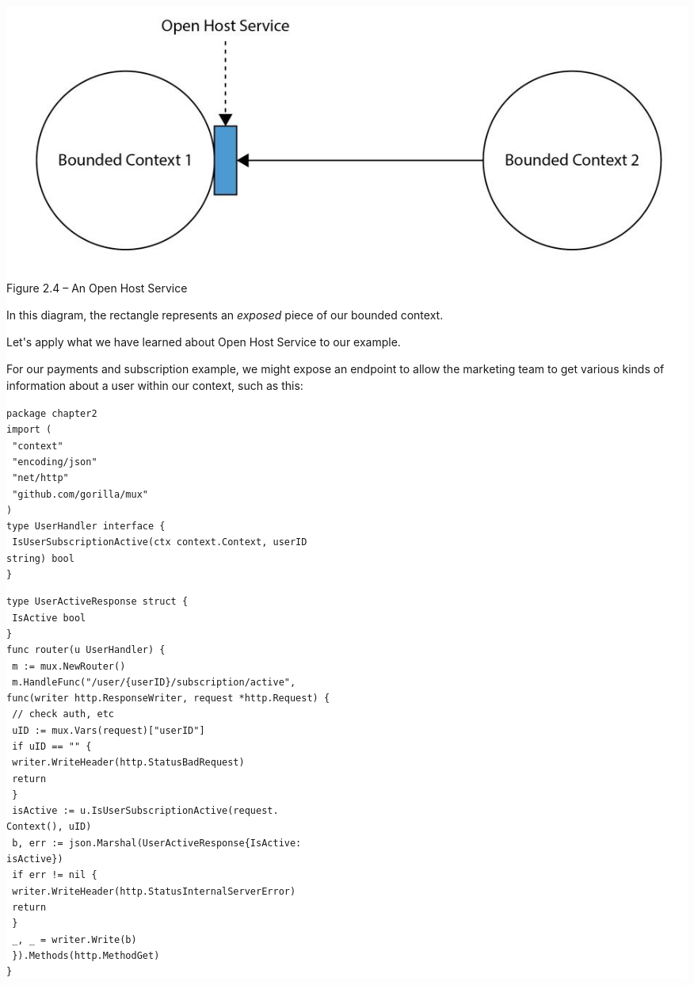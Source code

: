 ![](_page_39_Picture_4.jpeg)

Figure 2.4 – An Open Host Service

In this diagram, the rectangle represents an *exposed* piece of our bounded context.

Let's apply what we have learned about Open Host Service to our example.

For our payments and subscription example, we might expose an endpoint to allow the marketing team to get various kinds of information about a user within our context, such as this:

```
package chapter2
import (
 "context"
 "encoding/json"
 "net/http"
 "github.com/gorilla/mux"
)
type UserHandler interface {
 IsUserSubscriptionActive(ctx context.Context, userID 
string) bool
}
```

```
type UserActiveResponse struct {
 IsActive bool
}
func router(u UserHandler) {
 m := mux.NewRouter()
 m.HandleFunc("/user/{userID}/subscription/active", 
func(writer http.ResponseWriter, request *http.Request) {
 // check auth, etc
 uID := mux.Vars(request)["userID"]
 if uID == "" {
 writer.WriteHeader(http.StatusBadRequest)
 return
 }
 isActive := u.IsUserSubscriptionActive(request.
Context(), uID)
 b, err := json.Marshal(UserActiveResponse{IsActive: 
isActive})
 if err != nil {
 writer.WriteHeader(http.StatusInternalServerError)
 return
 }
 _, _ = writer.Write(b)
 }).Methods(http.MethodGet)
}
```